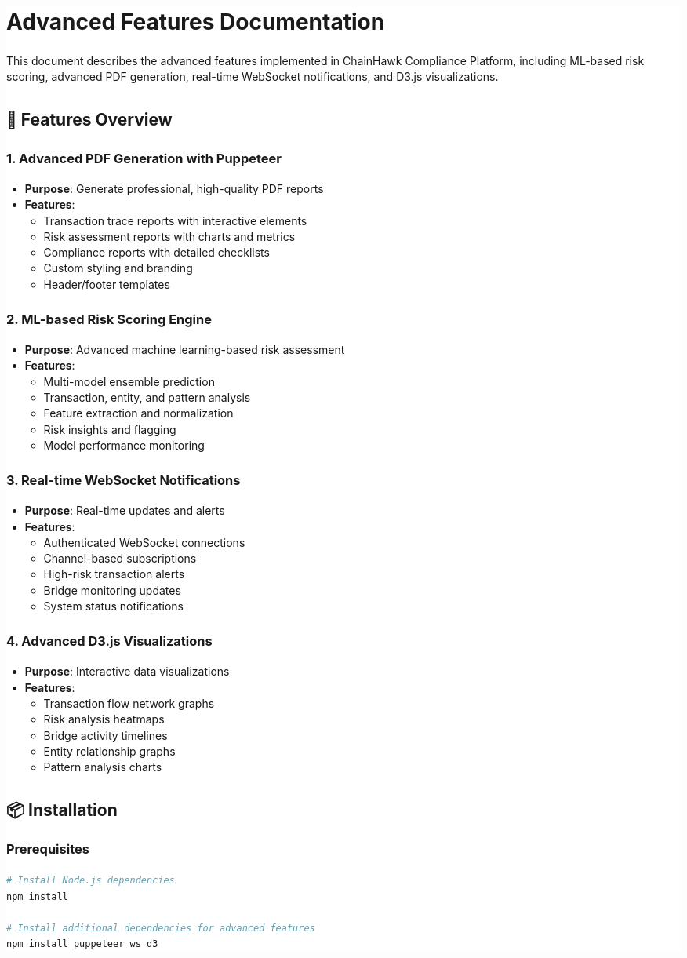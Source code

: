 # Advanced Features Documentation

This document describes the advanced features implemented in ChainHawk Compliance Platform, including ML-based risk scoring, advanced PDF generation, real-time WebSocket notifications, and D3.js visualizations.

## 🚀 Features Overview

### 1. Advanced PDF Generation with Puppeteer
- **Purpose**: Generate professional, high-quality PDF reports
- **Features**: 
  - Transaction trace reports with interactive elements
  - Risk assessment reports with charts and metrics
  - Compliance reports with detailed checklists
  - Custom styling and branding
  - Header/footer templates

### 2. ML-based Risk Scoring Engine
- **Purpose**: Advanced machine learning-based risk assessment
- **Features**:
  - Multi-model ensemble prediction
  - Transaction, entity, and pattern analysis
  - Feature extraction and normalization
  - Risk insights and flagging
  - Model performance monitoring

### 3. Real-time WebSocket Notifications
- **Purpose**: Real-time updates and alerts
- **Features**:
  - Authenticated WebSocket connections
  - Channel-based subscriptions
  - High-risk transaction alerts
  - Bridge monitoring updates
  - System status notifications

### 4. Advanced D3.js Visualizations
- **Purpose**: Interactive data visualizations
- **Features**:
  - Transaction flow network graphs
  - Risk analysis heatmaps
  - Bridge activity timelines
  - Entity relationship graphs
  - Pattern analysis charts

## 📦 Installation

### Prerequisites
```bash
# Install Node.js dependencies
npm install

# Install additional dependencies for advanced features
npm install puppeteer ws d3
```
